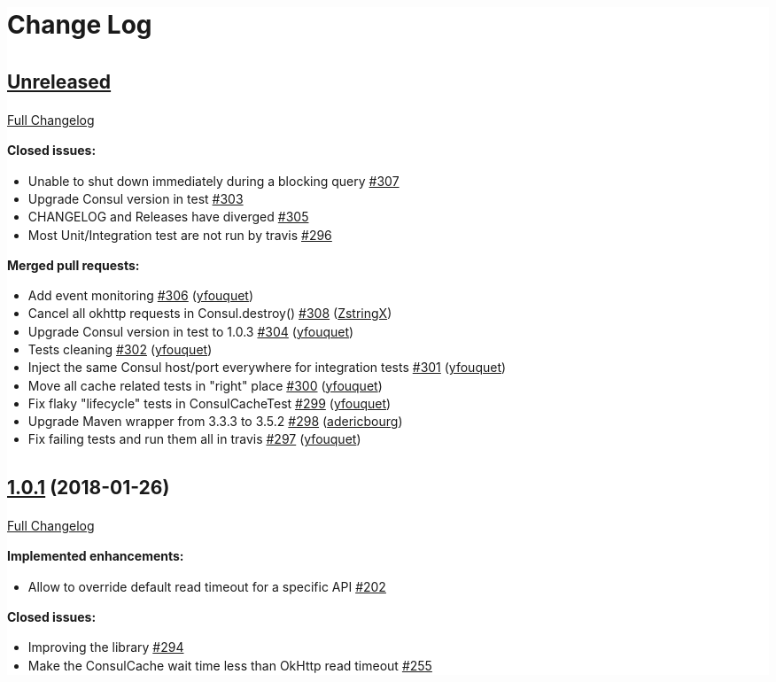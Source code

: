 # Change Log

## [Unreleased](https://github.com/rickfast/consul-client/tree/HEAD)

[Full Changelog](https://github.com/rickfast/consul-client/compare/1.0.1...HEAD)

**Closed issues:**

- Unable to shut down immediately during a blocking query [\#307](https://github.com/rickfast/consul-client/issues/307)
- Upgrade Consul version in test [\#303](https://github.com/rickfast/consul-client/issues/303)
- CHANGELOG and Releases have diverged [\#305](https://github.com/rickfast/consul-client/issues/305)
- Most Unit/Integration test are not run by travis [\#296](https://github.com/rickfast/consul-client/issues/296)

**Merged pull requests:**

- Add event monitoring [\#306](https://github.com/rickfast/consul-client/pull/306) ([yfouquet](https://github.com/yfouquet))
- Cancel all okhttp requests in Consul.destroy() [\#308](https://github.com/rickfast/consul-client/pull/308) ([ZstringX](https://github.com/ZstringX))
- Upgrade Consul version in test to 1.0.3 [\#304](https://github.com/rickfast/consul-client/pull/304) ([yfouquet](https://github.com/yfouquet))
- Tests cleaning [\#302](https://github.com/rickfast/consul-client/pull/302) ([yfouquet](https://github.com/yfouquet))
- Inject the same Consul host/port everywhere for integration tests [\#301](https://github.com/rickfast/consul-client/pull/301) ([yfouquet](https://github.com/yfouquet))
- Move all cache related tests in "right" place [\#300](https://github.com/rickfast/consul-client/pull/300) ([yfouquet](https://github.com/yfouquet))
- Fix flaky "lifecycle" tests in ConsulCacheTest [\#299](https://github.com/rickfast/consul-client/pull/299) ([yfouquet](https://github.com/yfouquet))
- Upgrade Maven wrapper from 3.3.3 to 3.5.2 [\#298](https://github.com/rickfast/consul-client/pull/298) ([adericbourg](https://github.com/adericbourg))
- Fix failing tests and run them all in travis [\#297](https://github.com/rickfast/consul-client/pull/297) ([yfouquet](https://github.com/yfouquet))

## [1.0.1](https://github.com/rickfast/consul-client/tree/1.0.1) (2018-01-26)
[Full Changelog](https://github.com/rickfast/consul-client/compare/0.17.1...1.0.1)

**Implemented enhancements:**

- Allow to override default read timeout for a specific API [\#202](https://github.com/rickfast/consul-client/issues/202)

**Closed issues:**

- Improving the library [\#294](https://github.com/rickfast/consul-client/issues/294)
- Make the ConsulCache wait time less than OkHttp read timeout [\#255](https://github.com/rickfast/consul-client/issues/255)
